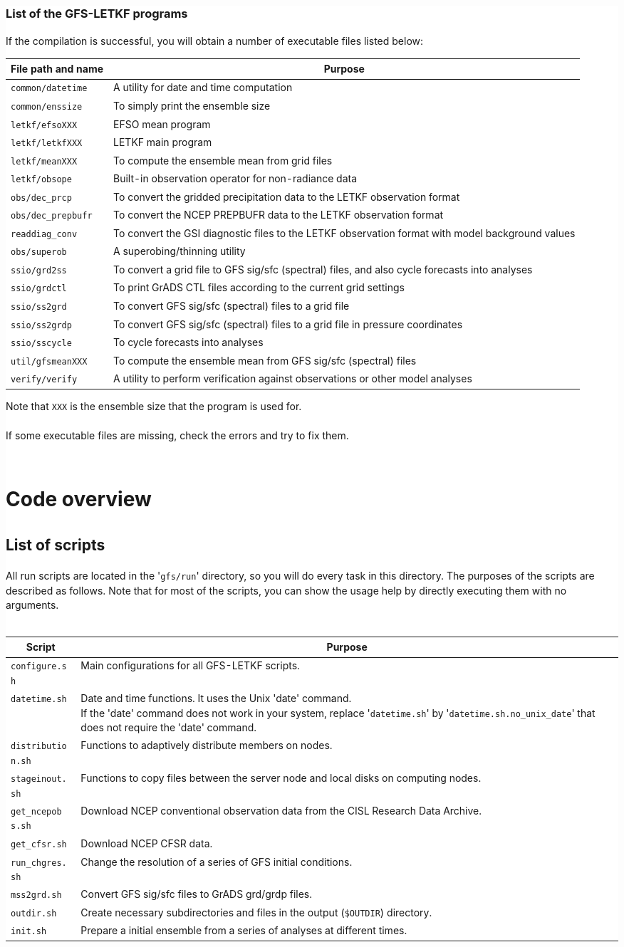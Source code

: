 <h3>List of the GFS-LETKF programs</h3>

If the compilation is successful, you will obtain a number of executable files listed below:<br>
<table><thead><th> <b>File path and name</b> </th><th> <b>Purpose</b> </th></thead><tbody>
<tr><td> <code>common/datetime</code> </td><td> A utility for date and time computation </td></tr>
<tr><td> <code>common/enssize</code> </td><td> To simply print the ensemble size </td></tr>
<tr><td> <code>letkf/efsoXXX</code> </td><td> EFSO mean program </td></tr>
<tr><td> <code>letkf/letkfXXX</code> </td><td> LETKF main program </td></tr>
<tr><td> <code>letkf/meanXXX</code> </td><td> To compute the ensemble mean from grid files </td></tr>
<tr><td> <code>letkf/obsope</code> </td><td> Built-in observation operator for non-radiance data </td></tr>
<tr><td> <code>obs/dec_prcp</code> </td><td> To convert the gridded precipitation data to the LETKF observation format </td></tr>
<tr><td> <code>obs/dec_prepbufr</code> </td><td> To convert the NCEP PREPBUFR data to the LETKF observation format </td></tr>
<tr><td> <code>readdiag_conv</code> </td><td> To convert the GSI diagnostic files to the LETKF observation format with model background values </td></tr>
<tr><td> <code>obs/superob</code> </td><td> A superobing/thinning utility </td></tr>
<tr><td> <code>ssio/grd2ss</code> </td><td> To convert a grid file to GFS sig/sfc (spectral) files, and also cycle forecasts into analyses </td></tr>
<tr><td> <code>ssio/grdctl</code> </td><td> To print GrADS CTL files according to the current grid settings </td></tr>
<tr><td> <code>ssio/ss2grd</code> </td><td> To convert GFS sig/sfc (spectral) files to a grid file </td></tr>
<tr><td> <code>ssio/ss2grdp</code> </td><td> To convert GFS sig/sfc (spectral) files to a grid file in pressure coordinates </td></tr>
<tr><td> <code>ssio/sscycle</code> </td><td> To cycle forecasts into analyses </td></tr>
<tr><td> <code>util/gfsmeanXXX</code> </td><td> To compute the ensemble mean from GFS sig/sfc (spectral) files </td></tr>
<tr><td> <code>verify/verify</code> </td><td> A utility to perform verification against observations or other model analyses </td></tr></tbody></table>

Note that <code>XXX</code> is the ensemble size that the program is used for.<br>
<br>
If some executable files are missing, check the errors and try to fix them.<br>
<br>
<h1>Code overview</h1>

<h2>List of scripts</h2>
All run scripts are located in the '<code>gfs/run</code>' directory, so you will do every task in this directory. The purposes of the scripts are described as follows. Note that for most of the scripts, you can show the usage help by directly executing them with no arguments.<br>
<br>
<table><thead><th> <b>Script</b> </th><th> <b>Purpose</b> </th></thead><tbody>
<tr><td> <code>configure.sh</code> </td><td> Main configurations for all GFS-LETKF scripts. </td></tr>
<tr><td> <code>datetime.sh</code> </td><td> Date and time functions. It uses the Unix 'date' command.<br>If the 'date' command does not work in your system, replace '<code>datetime.sh</code>' by '<code>datetime.sh.no_unix_date</code>' that does not require the 'date' command. </td></tr>
<tr><td> <code>distribution.sh</code> </td><td> Functions to adaptively distribute members on nodes. </td></tr>
<tr><td> <code>stageinout.sh</code> </td><td> Functions to copy files between the server node and local disks on computing nodes. </td></tr>
<tr><td> <code>get_ncepobs.sh</code> </td><td> Download NCEP conventional observation data from the CISL Research Data Archive. </td></tr>
<tr><td> <code>get_cfsr.sh</code> </td><td> Download NCEP CFSR data. </td></tr>
<tr><td> <code>run_chgres.sh</code> </td><td> Change the resolution of a series of GFS initial conditions. </td></tr>
<tr><td> <code>mss2grd.sh</code> </td><td> Convert GFS sig/sfc files to GrADS grd/grdp files. </td></tr>
<tr><td> <code>outdir.sh</code> </td><td> Create necessary subdirectories and files in the output (<code>$OUTDIR</code>) directory. </td></tr>
<tr><td> <code>init.sh</code> </td><td> Prepare a initial ensemble from a series of analyses at different times. </td></tr>